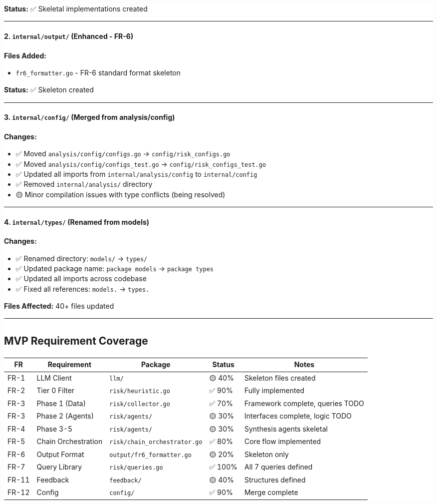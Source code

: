 **Status:** ✅ Skeletal implementations created

---

#### 2. `internal/output/` (Enhanced - FR-6)

**Files Added:**
- `fr6_formatter.go` - FR-6 standard format skeleton

**Status:** ✅ Skeleton created

---

#### 3. `internal/config/` (Merged from analysis/config)

**Changes:**
- ✅ Moved `analysis/config/configs.go` → `config/risk_configs.go`
- ✅ Moved `analysis/config/configs_test.go` → `config/risk_configs_test.go`
- ✅ Updated all imports from `internal/analysis/config` to `internal/config`
- ✅ Removed `internal/analysis/` directory
- 🟡 Minor compilation issues with type conflicts (being resolved)

---

#### 4. `internal/types/` (Renamed from models)

**Changes:**
- ✅ Renamed directory: `models/` → `types/`
- ✅ Updated package name: `package models` → `package types`
- ✅ Updated all imports across codebase
- ✅ Fixed all references: `models.` → `types.`

**Files Affected:** 40+ files updated

---

## MVP Requirement Coverage

| FR | Requirement | Package | Status | Notes |
|----|-------------|---------|--------|-------|
| FR-1 | LLM Client | `llm/` | 🟡 40% | Skeleton files created |
| FR-2 | Tier 0 Filter | `risk/heuristic.go` | ✅ 90% | Fully implemented |
| FR-3 | Phase 1 (Data) | `risk/collector.go` | ✅ 70% | Framework complete, queries TODO |
| FR-3 | Phase 2 (Agents) | `risk/agents/` | 🟡 30% | Interfaces complete, logic TODO |
| FR-4 | Phase 3-5 | `risk/agents/` | 🟡 30% | Synthesis agents skeletal |
| FR-5 | Chain Orchestration | `risk/chain_orchestrator.go` | ✅ 80% | Core flow implemented |
| FR-6 | Output Format | `output/fr6_formatter.go` | 🟡 20% | Skeleton only |
| FR-7 | Query Library | `risk/queries.go` | ✅ 100% | All 7 queries defined |
| FR-11 | Feedback | `feedback/` | 🟡 40% | Structures defined |
| FR-12 | Config | `config/` | ✅ 90% | Merge complete |
